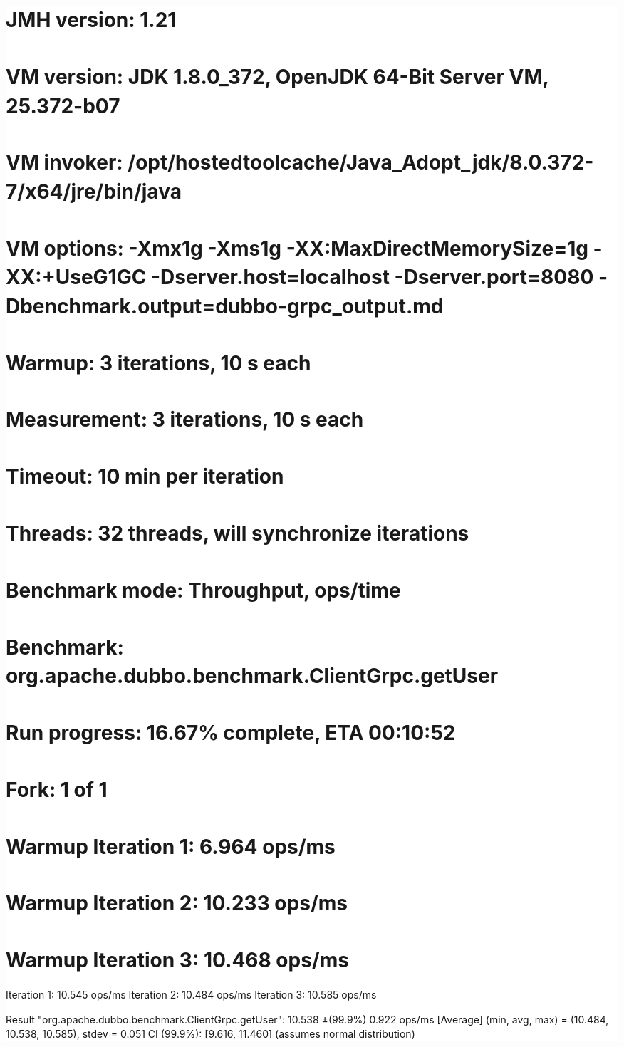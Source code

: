 
# JMH version: 1.21
# VM version: JDK 1.8.0_372, OpenJDK 64-Bit Server VM, 25.372-b07
# VM invoker: /opt/hostedtoolcache/Java_Adopt_jdk/8.0.372-7/x64/jre/bin/java
# VM options: -Xmx1g -Xms1g -XX:MaxDirectMemorySize=1g -XX:+UseG1GC -Dserver.host=localhost -Dserver.port=8080 -Dbenchmark.output=dubbo-grpc_output.md
# Warmup: 3 iterations, 10 s each
# Measurement: 3 iterations, 10 s each
# Timeout: 10 min per iteration
# Threads: 32 threads, will synchronize iterations
# Benchmark mode: Throughput, ops/time
# Benchmark: org.apache.dubbo.benchmark.ClientGrpc.getUser

# Run progress: 16.67% complete, ETA 00:10:52
# Fork: 1 of 1
# Warmup Iteration   1: 6.964 ops/ms
# Warmup Iteration   2: 10.233 ops/ms
# Warmup Iteration   3: 10.468 ops/ms
Iteration   1: 10.545 ops/ms
Iteration   2: 10.484 ops/ms
Iteration   3: 10.585 ops/ms


Result "org.apache.dubbo.benchmark.ClientGrpc.getUser":
  10.538 ±(99.9%) 0.922 ops/ms [Average]
  (min, avg, max) = (10.484, 10.538, 10.585), stdev = 0.051
  CI (99.9%): [9.616, 11.460] (assumes normal distribution)
